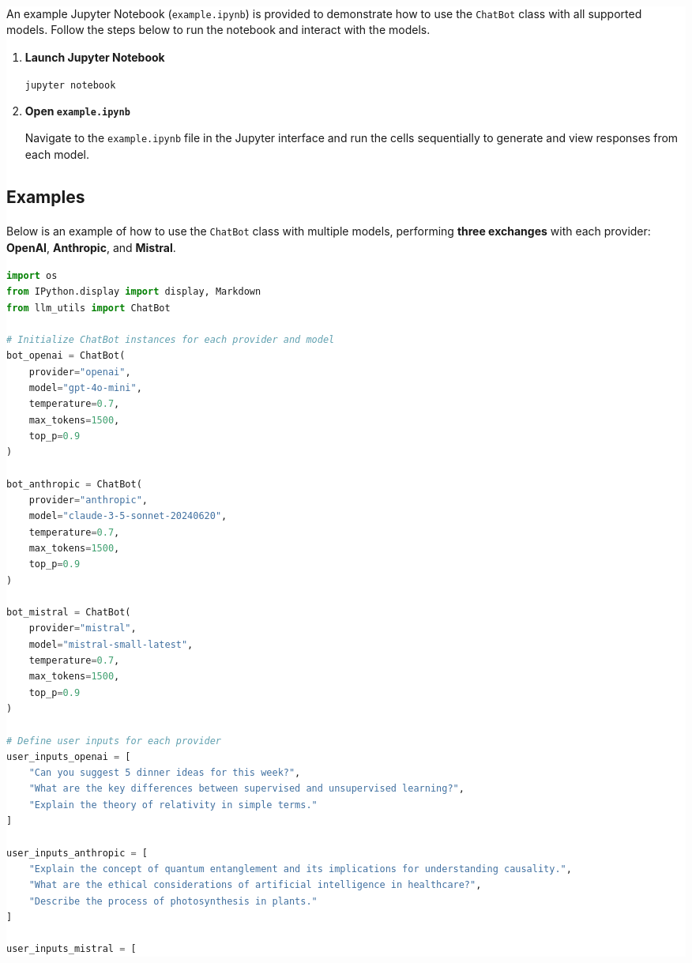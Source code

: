 An example Jupyter Notebook (`example.ipynb`) is provided to demonstrate how to use the `ChatBot` class with all supported models. Follow the steps below to run the notebook and interact with the models.

1. **Launch Jupyter Notebook**

   ```bash
   jupyter notebook
   ```

2. **Open `example.ipynb`**

   Navigate to the `example.ipynb` file in the Jupyter interface and run the cells sequentially to generate and view responses from each model.

## Examples

Below is an example of how to use the `ChatBot` class with multiple models, performing **three exchanges** with each provider: **OpenAI**, **Anthropic**, and **Mistral**.

```python
import os
from IPython.display import display, Markdown
from llm_utils import ChatBot

# Initialize ChatBot instances for each provider and model
bot_openai = ChatBot(
    provider="openai",
    model="gpt-4o-mini",
    temperature=0.7,
    max_tokens=1500,
    top_p=0.9
)

bot_anthropic = ChatBot(
    provider="anthropic",
    model="claude-3-5-sonnet-20240620",
    temperature=0.7,
    max_tokens=1500,
    top_p=0.9
)

bot_mistral = ChatBot(
    provider="mistral",
    model="mistral-small-latest",
    temperature=0.7,
    max_tokens=1500,
    top_p=0.9
)

# Define user inputs for each provider
user_inputs_openai = [
    "Can you suggest 5 dinner ideas for this week?",
    "What are the key differences between supervised and unsupervised learning?",
    "Explain the theory of relativity in simple terms."
]

user_inputs_anthropic = [
    "Explain the concept of quantum entanglement and its implications for understanding causality.",
    "What are the ethical considerations of artificial intelligence in healthcare?",
    "Describe the process of photosynthesis in plants."
]

user_inputs_mistral = [
```